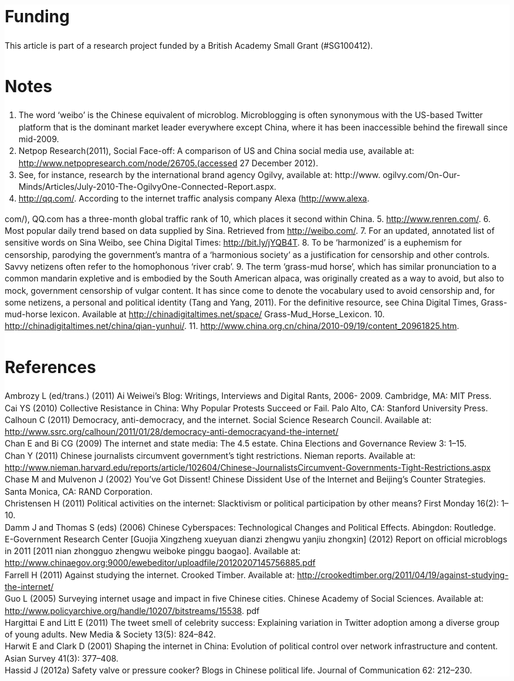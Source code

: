 # Funding

This article is part of a research project funded by a British Academy Small Grant (#SG100412).

# Notes

1. The word ‘weibo’ is the Chinese equivalent of microblog. Microblogging is often synonymous with the US-based Twitter platform that is the dominant market leader everywhere except China, where it has been inaccessible behind the firewall since mid-2009.   
2. Netpop Research(2011), Social Face-off: A comparison of US and China social media use, available at: http://www.netpopresearch.com/node/26705.(accessed 27 December 2012).   
3. See, for instance, research by the international brand agency Ogilvy, available at: http://www. ogilvy.com/On-Our-Minds/Articles/July-2010-The-OgilvyOne-Connected-Report.aspx.   
4. http://qq.com/. According to the internet traffic analysis company Alexa (http://www.alexa.

com/), QQ.com has a three-month global traffic rank of 10, which places it second within China. 5. http://www.renren.com/. 6. Most popular daily trend based on data supplied by Sina. Retrieved from http://weibo.com/. 7. For an updated, annotated list of sensitive words on Sina Weibo, see China Digital Times: http://bit.ly/jYQB4T. 8. To be ‘harmonized’ is a euphemism for censorship, parodying the government’s mantra of a ‘harmonious society’ as a justification for censorship and other controls. Savvy netizens often refer to the homophonous ‘river crab’. 9. The term ‘grass-mud horse’, which has similar pronunciation to a common mandarin expletive and is embodied by the South American alpaca, was originally created as a way to avoid, but also to mock, government censorship of vulgar content. It has since come to denote the vocabulary used to avoid censorship and, for some netizens, a personal and political identity (Tang and Yang, 2011). For the definitive resource, see China Digital Times, Grass-mud-horse lexicon. Available at http://chinadigitaltimes.net/space/ Grass-Mud_Horse_Lexicon. 10. http://chinadigitaltimes.net/china/qian-yunhui/. 11. http://www.china.org.cn/china/2010-09/19/content_20961825.htm.

# References

Ambrozy L (ed/trans.) (2011) Ai Weiwei’s Blog: Writings, Interviews and Digital Rants, 2006- 2009. Cambridge, MA: MIT Press.   
Cai YS (2010) Collective Resistance in China: Why Popular Protests Succeed or Fail. Palo Alto, CA: Stanford University Press.   
Calhoun C (2011) Democracy, anti-democracy, and the internet. Social Science Research Council. Available at: http://www.ssrc.org/calhoun/2011/01/28/democracy-anti-democracyand-the-internet/   
Chan E and Bi CG (2009) The internet and state media: The 4.5 estate. China Elections and Governance Review 3: 1–15.   
Chan Y (2011) Chinese journalists circumvent government’s tight restrictions. Nieman reports. Available at: http://www.nieman.harvard.edu/reports/article/102604/Chinese-JournalistsCircumvent-Governments-Tight-Restrictions.aspx   
Chase M and Mulvenon J (2002) You’ve Got Dissent! Chinese Dissident Use of the Internet and Beijing’s Counter Strategies. Santa Monica, CA: RAND Corporation.   
Christensen H (2011) Political activities on the internet: Slacktivism or political participation by other means? First Monday 16(2): 1–10.   
Damm J and Thomas S (eds) (2006) Chinese Cyberspaces: Technological Changes and Political Effects. Abingdon: Routledge.   
E-Government Research Center [Guojia Xingzheng xueyuan dianzi zhengwu yanjiu zhongxin] (2012) Report on official microblogs in 2011 [2011 nian zhongguo zhengwu weiboke pinggu baogao]. Available at: http://www.chinaegov.org:9000/ewebeditor/uploadfile/20120207145756885.pdf   
Farrell H (2011) Against studying the internet. Crooked Timber. Available at: http://crookedtimber.org/2011/04/19/against-studying-the-internet/   
Guo L (2005) Surveying internet usage and impact in five Chinese cities. Chinese Academy of Social Sciences. Available at: http://www.policyarchive.org/handle/10207/bitstreams/15538. pdf   
Hargittai E and Litt E (2011) The tweet smell of celebrity success: Explaining variation in Twitter adoption among a diverse group of young adults. New Media & Society 13(5): 824–842.   
Harwit E and Clark D (2001) Shaping the internet in China: Evolution of political control over network infrastructure and content. Asian Survey 41(3): 377–408.   
Hassid J (2012a) Safety valve or pressure cooker? Blogs in Chinese political life. Journal of Communication 62: 212–230.   